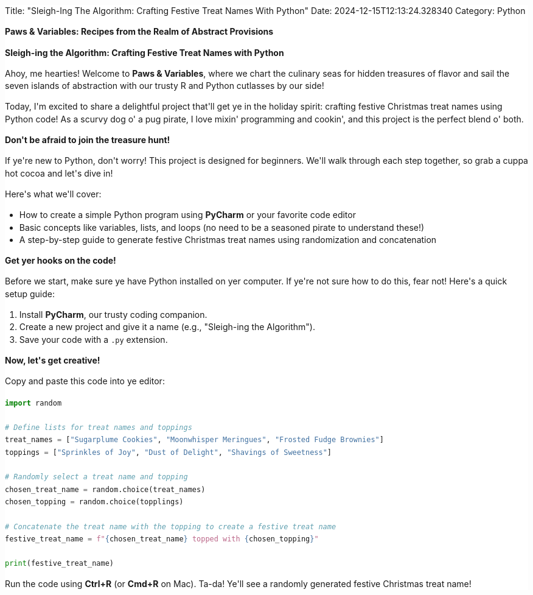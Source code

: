 Title: "Sleigh-Ing The Algorithm: Crafting Festive Treat Names With Python"
Date: 2024-12-15T12:13:24.328340
Category: Python


**Paws & Variables: Recipes from the Realm of Abstract Provisions**

**Sleigh-ing the Algorithm: Crafting Festive Treat Names with Python**

Ahoy, me hearties! Welcome to **Paws & Variables**, where we chart the culinary seas for hidden treasures of flavor and sail the seven islands of abstraction with our trusty R and Python cutlasses by our side!

Today, I'm excited to share a delightful project that'll get ye in the holiday spirit: crafting festive Christmas treat names using Python code! As a scurvy dog o' a pug pirate, I love mixin' programming and cookin', and this project is the perfect blend o' both.

**Don't be afraid to join the treasure hunt!**

If ye're new to Python, don't worry! This project is designed for beginners. We'll walk through each step together, so grab a cuppa hot cocoa and let's dive in!

Here's what we'll cover:

* How to create a simple Python program using **PyCharm** or your favorite code editor
* Basic concepts like variables, lists, and loops (no need to be a seasoned pirate to understand these!)
* A step-by-step guide to generate festive Christmas treat names using randomization and concatenation

**Get yer hooks on the code!**

Before we start, make sure ye have Python installed on yer computer. If ye're not sure how to do this, fear not! Here's a quick setup guide:

1. Install **PyCharm**, our trusty coding companion.
2. Create a new project and give it a name (e.g., "Sleigh-ing the Algorithm").
3. Save your code with a `.py` extension.

**Now, let's get creative!**

Copy and paste this code into ye editor:
```python
import random

# Define lists for treat names and toppings
treat_names = ["Sugarplume Cookies", "Moonwhisper Meringues", "Frosted Fudge Brownies"]
toppings = ["Sprinkles of Joy", "Dust of Delight", "Shavings of Sweetness"]

# Randomly select a treat name and topping
chosen_treat_name = random.choice(treat_names)
chosen_topping = random.choice(topplings)

# Concatenate the treat name with the topping to create a festive treat name
festive_treat_name = f"{chosen_treat_name} topped with {chosen_topping}"

print(festive_treat_name)
```
Run the code using **Ctrl+R** (or **Cmd+R** on Mac). Ta-da! Ye'll see a randomly generated festive Christmas treat name!
